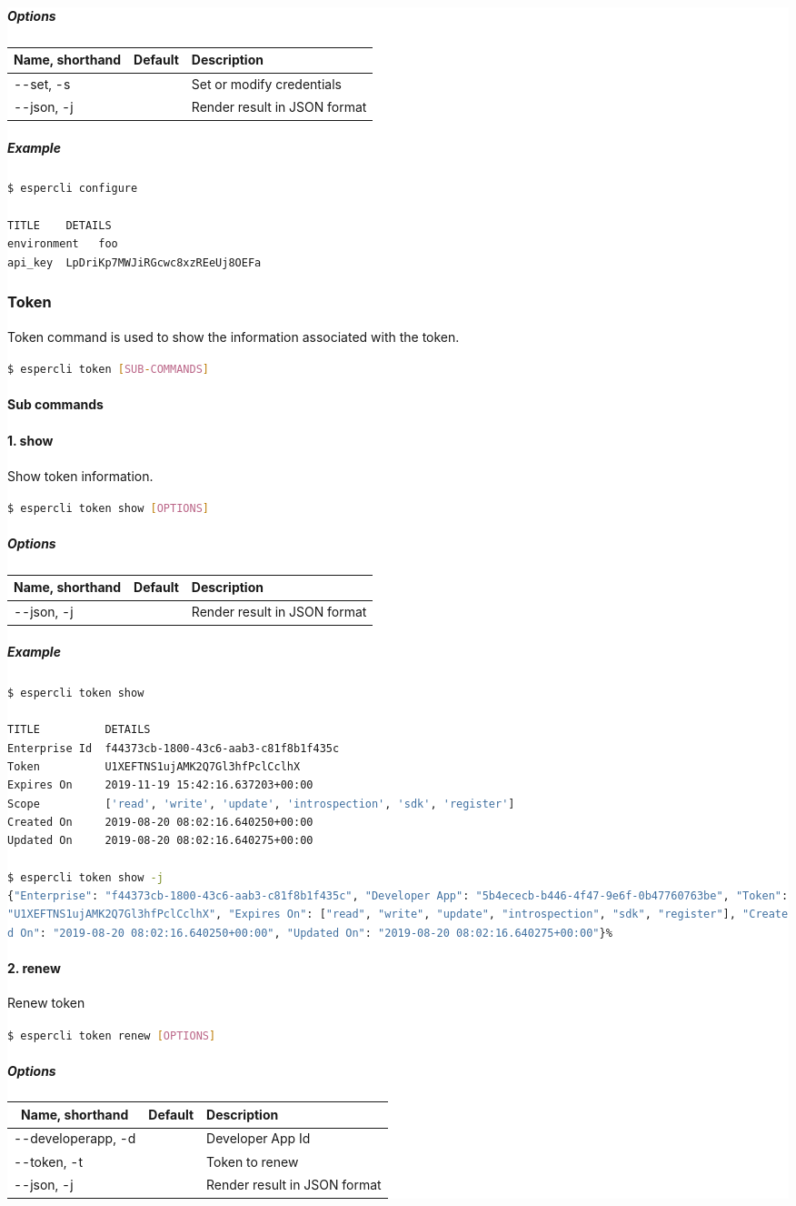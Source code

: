##### Options
| Name, shorthand| Default| Description|
| -------------  |:------:|:----------|
| --set, -s      |        | Set or modify credentials |
| --json, -j     |        | Render result in JSON format |

##### Example
```sh
$ espercli configure

TITLE    DETAILS
environment   foo
api_key  LpDriKp7MWJiRGcwc8xzREeUj8OEFa
```

### **Token**
Token command is used to show the information associated with the token.
```sh
$ espercli token [SUB-COMMANDS]
```
#### Sub commands
#### 1. show
Show token information.
```sh
$ espercli token show [OPTIONS]
```
##### Options
| Name, shorthand| Default| Description|
| ------------- |:-------------:|:-----|
| --json, -j     |  | Render result in JSON format |
     
##### Example
```sh
$ espercli token show

TITLE          DETAILS
Enterprise Id  f44373cb-1800-43c6-aab3-c81f8b1f435c
Token          U1XEFTNS1ujAMK2Q7Gl3hfPclCclhX
Expires On     2019-11-19 15:42:16.637203+00:00
Scope          ['read', 'write', 'update', 'introspection', 'sdk', 'register']
Created On     2019-08-20 08:02:16.640250+00:00
Updated On     2019-08-20 08:02:16.640275+00:00

$ espercli token show -j
{"Enterprise": "f44373cb-1800-43c6-aab3-c81f8b1f435c", "Developer App": "5b4ececb-b446-4f47-9e6f-0b47760763be", "Token": "U1XEFTNS1ujAMK2Q7Gl3hfPclCclhX", "Expires On": ["read", "write", "update", "introspection", "sdk", "register"], "Created On": "2019-08-20 08:02:16.640250+00:00", "Updated On": "2019-08-20 08:02:16.640275+00:00"}%
```

#### 2. renew
Renew token
```sh
$ espercli token renew [OPTIONS]
```
##### Options
| Name, shorthand     | Default | Description|
| --------------------|:-------:|:-----------|
| --developerapp, -d  |         | Developer App Id |       
| --token, -t         |         | Token to renew |
| --json, -j          |         | Render result in JSON format |
